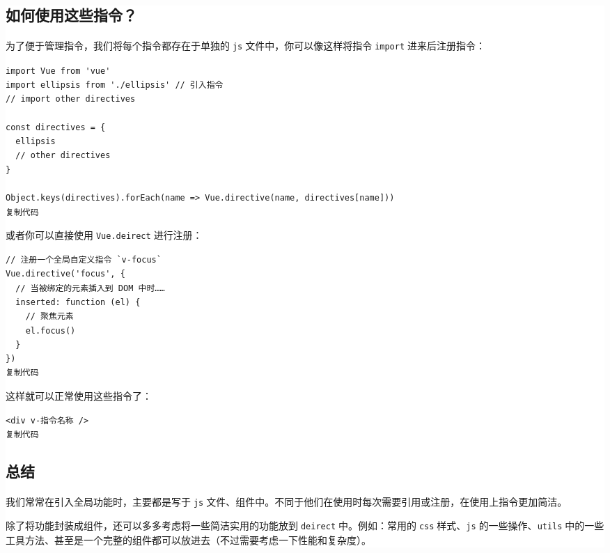 ## 如何使用这些指令？

为了便于管理指令，我们将每个指令都存在于单独的 `js` 文件中，你可以像这样将指令 `import` 进来后注册指令：

```
import Vue from 'vue'
import ellipsis from './ellipsis' // 引入指令
// import other directives

const directives = {
  ellipsis
  // other directives
}

Object.keys(directives).forEach(name => Vue.directive(name, directives[name]))
复制代码
```

或者你可以直接使用 `Vue.deirect` 进行注册：

```
// 注册一个全局自定义指令 `v-focus`
Vue.directive('focus', {
  // 当被绑定的元素插入到 DOM 中时……
  inserted: function (el) {
    // 聚焦元素
    el.focus()
  }
})
复制代码
```

这样就可以正常使用这些指令了：

```
<div v-指令名称 />
复制代码
```

## 总结

我们常常在引入全局功能时，主要都是写于 `js` 文件、组件中。不同于他们在使用时每次需要引用或注册，在使用上指令更加简洁。

除了将功能封装成组件，还可以多多考虑将一些简洁实用的功能放到 `deirect` 中。例如：常用的 `css` 样式、`js` 的一些操作、`utils` 中的一些工具方法、甚至是一个完整的组件都可以放进去（不过需要考虑一下性能和复杂度）。